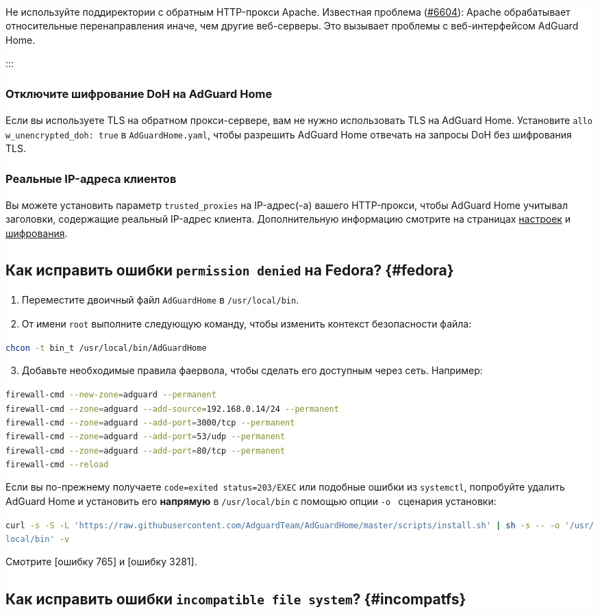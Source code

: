 Не используйте поддиректории с обратным HTTP-прокси Apache.  Известная проблема ([#6604]): Apache обрабатывает относительные перенаправления иначе, чем другие веб-серверы. Это вызывает проблемы с веб-интерфейсом AdGuard Home.

[#6604]: https://github.com/AdguardTeam/AdGuardHome/issues/6604

:::

### Отключите шифрование DoH на AdGuard Home

Если вы используете TLS на обратном прокси-сервере, вам не нужно использовать TLS на AdGuard Home. Установите `allow_unencrypted_doh: true` в `AdGuardHome.yaml`, чтобы разрешить AdGuard Home отвечать на запросы DoH без шифрования TLS.

### Реальные IP-адреса клиентов

Вы можете установить параметр `trusted_proxies` на IP-адрес(-а) вашего HTTP-прокси, чтобы AdGuard Home учитывал заголовки, содержащие реальный IP-адрес клиента. Дополнительную информацию смотрите на страницах [настроек][conf] и [шифрования][encr].

[encr]: https://github.com/AdguardTeam/AdGuardHome/wiki/Encryption#reverse-proxy
[conf]: https://github.com/AdguardTeam/AdGuardHome/wiki/Configuration

## Как исправить ошибки `permission denied` на Fedora? {#fedora}

1. Переместите двоичный файл `AdGuardHome` в `/usr/local/bin`.

2. От имени `root` выполните следующую команду, чтобы изменить контекст безопасности файла:

 ```sh
 chcon -t bin_t /usr/local/bin/AdGuardHome
 ```

3. Добавьте необходимые правила фаервола, чтобы сделать его доступным через сеть. Например:

 ```sh
 firewall-cmd --new-zone=adguard --permanent
 firewall-cmd --zone=adguard --add-source=192.168.0.14/24 --permanent
 firewall-cmd --zone=adguard --add-port=3000/tcp --permanent
 firewall-cmd --zone=adguard --add-port=53/udp --permanent
 firewall-cmd --zone=adguard --add-port=80/tcp --permanent
 firewall-cmd --reload
 ```

Если вы по-прежнему получаете `code=exited status=203/EXEC` или подобные ошибки из `systemctl`, попробуйте удалить AdGuard Home и установить его **напрямую** в `/usr/local/bin` с помощью опции `-o ` сценария установки:

```sh
curl -s -S -L 'https://raw.githubusercontent.com/AdguardTeam/AdGuardHome/master/scripts/install.sh' | sh -s -- -o '/usr/local/bin' -v
```

Смотрите \[ошибку 765] и \[ошибку 3281].

[issue 3281]: https://github.com/AdguardTeam/AdGuardHome/issues/3281
[issue 765]: https://github.com/AdguardTeam/AdGuardHome/issues/765#issuecomment-752262353

## Как исправить ошибки `incompatible file system`? {#incompatfs}


[cname-cloak]: https://blog.apnic.net/2020/08/04/characterizing-cname-cloaking-based-tracking/
[wlog]: https://docs.microsoft.com/en-us/windows/win32/wes/windows-event-log
[rfc8914]: https://datatracker.ietf.org/doc/html/rfc8914
[rfcaccess]: https://datatracker.ietf.org/doc/html/draft-reddy-dnsop-error-page-08
[pxsrv]: https://github.com/kvic-z/pixelserv-tls
[adguard]: https://adguard.com/
[releases]: https://github.com/AdguardTeam/AdGuardHome/releases/latest